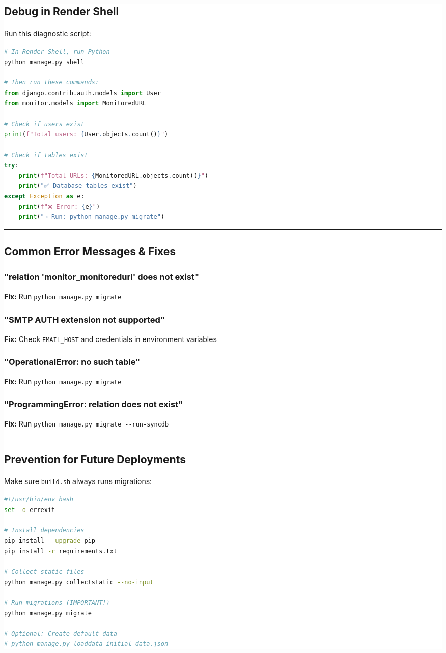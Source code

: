 ## Debug in Render Shell

Run this diagnostic script:

```python
# In Render Shell, run Python
python manage.py shell

# Then run these commands:
from django.contrib.auth.models import User
from monitor.models import MonitoredURL

# Check if users exist
print(f"Total users: {User.objects.count()}")

# Check if tables exist
try:
    print(f"Total URLs: {MonitoredURL.objects.count()}")
    print("✅ Database tables exist")
except Exception as e:
    print(f"❌ Error: {e}")
    print("→ Run: python manage.py migrate")
```

---

## Common Error Messages & Fixes

### "relation 'monitor_monitoredurl' does not exist"
**Fix:** Run `python manage.py migrate`

### "SMTP AUTH extension not supported"
**Fix:** Check `EMAIL_HOST` and credentials in environment variables

### "OperationalError: no such table"
**Fix:** Run `python manage.py migrate`

### "ProgrammingError: relation does not exist"
**Fix:** Run `python manage.py migrate --run-syncdb`

---

## Prevention for Future Deployments

Make sure `build.sh` always runs migrations:

```bash
#!/usr/bin/env bash
set -o errexit

# Install dependencies
pip install --upgrade pip
pip install -r requirements.txt

# Collect static files
python manage.py collectstatic --no-input

# Run migrations (IMPORTANT!)
python manage.py migrate

# Optional: Create default data
# python manage.py loaddata initial_data.json
```
